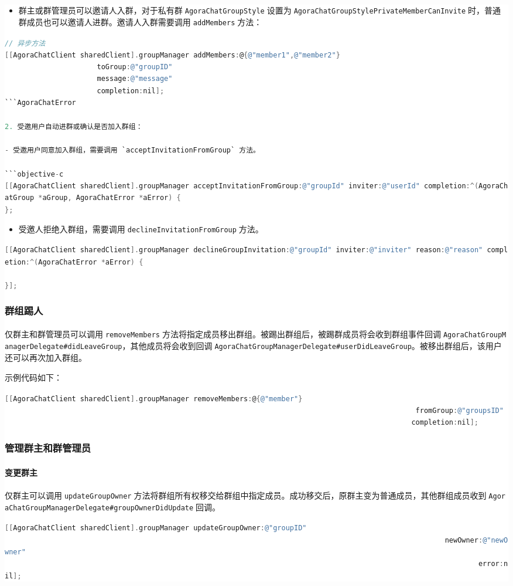    - 群主或群管理员可以邀请人入群，对于私有群 `AgoraChatGroupStyle` 设置为 `AgoraChatGroupStylePrivateMemberCanInvite` 时，普通群成员也可以邀请人进群。邀请人入群需要调用 `addMembers` 方法：

   ```objective-c
   // 异步方法
   [[AgoraChatClient sharedClient].groupManager addMembers:@{@"member1",@"member2"}
                         toGroup:@"groupID"
                         message:@"message"
                         completion:nil];
   ```AgoraChatError

2. 受邀用户自动进群或确认是否加入群组：

   - 受邀用户同意加入群组，需要调用 `acceptInvitationFromGroup` 方法。

   ```objective-c
   [[AgoraChatClient sharedClient].groupManager acceptInvitationFromGroup:@"groupId" inviter:@"userId" completion:^(AgoraChatGroup *aGroup, AgoraChatError *aError) {
   };
   ```

   - 受邀人拒绝入群组，需要调用 `declineInvitationFromGroup` 方法。

   ```objective-c
   [[AgoraChatClient sharedClient].groupManager declineGroupInvitation:@"groupId" inviter:@"inviter" reason:@"reason" completion:^(AgoraChatError *aError) {
         
   }];
   ```

### 群组踢人

仅群主和群管理员可以调用 `removeMembers` 方法将指定成员移出群组。被踢出群组后，被踢群成员将会收到群组事件回调 `AgoraChatGroupManagerDelegate#didLeaveGroup`，其他成员将会收到回调 `AgoraChatGroupManagerDelegate#userDidLeaveGroup`。被移出群组后，该用户还可以再次加入群组。

示例代码如下：

```objective-c
[[AgoraChatClient sharedClient].groupManager removeMembers:@{@"member"}
                                                                                                  fromGroup:@"groupsID"
                                                                                                 completion:nil];
```

### 管理群主和群管理员

#### 变更群主

仅群主可以调用 `updateGroupOwner` 方法将群组所有权移交给群组中指定成员。成功移交后，原群主变为普通成员，其他群组成员收到 `AgoraChatGroupManagerDelegate#groupOwnerDidUpdate` 回调。

```objective-c
[[AgoraChatClient sharedClient].groupManager updateGroupOwner:@"groupID"
                                                                                                         newOwner:@"newOwner"
                                                                                                                 error:nil];
```
